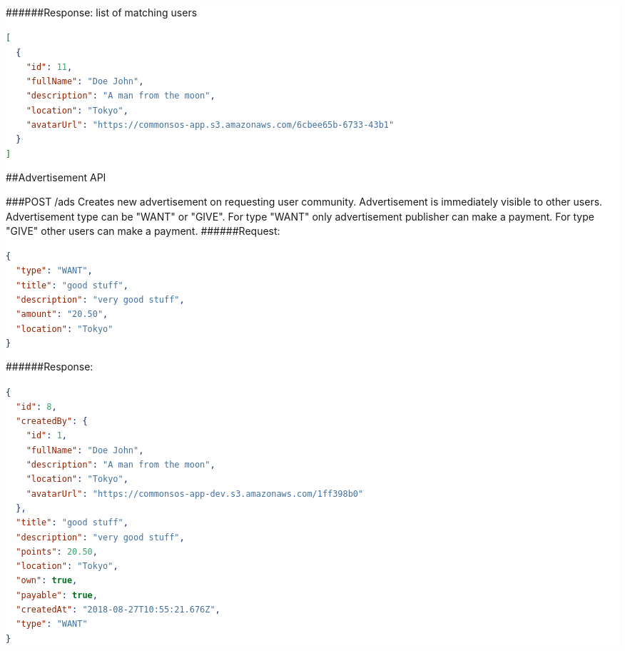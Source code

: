 ######Response: list of matching users
```json
[
  {
    "id": 11,
    "fullName": "Doe John",
    "description": "A man from the moon",
    "location": "Tokyo",
    "avatarUrl": "https://commonsos-app.s3.amazonaws.com/6cbee65b-6733-43b1"
  }
]

```


##Advertisement API

###POST /ads
Creates new advertisement on requesting user community. Advertisement is immediately visible to other users. 
Advertisement type can be "WANT" or "GIVE". For type "WANT" only advertisement publisher can make a payment. 
For type "GIVE" other users can make a payment.
######Request:
```json
{
  "type": "WANT",
  "title": "good stuff",
  "description": "very good stuff",
  "amount": "20.50",
  "location": "Tokyo"
}
```
######Response:
```json
{
  "id": 8,
  "createdBy": {
    "id": 1,
    "fullName": "Doe John",
    "description": "A man from the moon",
    "location": "Tokyo",
    "avatarUrl": "https://commonsos-app-dev.s3.amazonaws.com/1ff398b0"
  },
  "title": "good stuff",
  "description": "very good stuff",
  "points": 20.50,
  "location": "Tokyo",
  "own": true,
  "payable": true,
  "createdAt": "2018-08-27T10:55:21.676Z",
  "type": "WANT"
}
```
